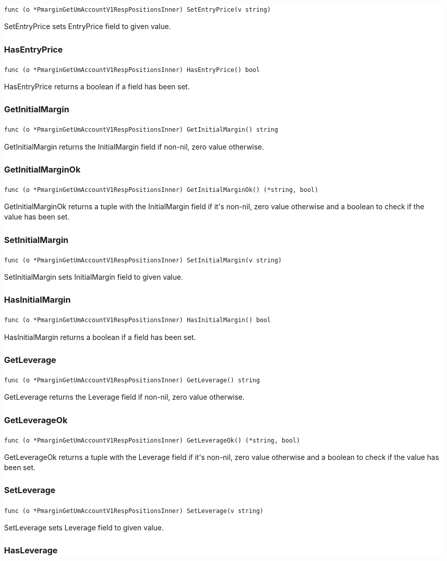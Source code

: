 `func (o *PmarginGetUmAccountV1RespPositionsInner) SetEntryPrice(v string)`

SetEntryPrice sets EntryPrice field to given value.

### HasEntryPrice

`func (o *PmarginGetUmAccountV1RespPositionsInner) HasEntryPrice() bool`

HasEntryPrice returns a boolean if a field has been set.

### GetInitialMargin

`func (o *PmarginGetUmAccountV1RespPositionsInner) GetInitialMargin() string`

GetInitialMargin returns the InitialMargin field if non-nil, zero value otherwise.

### GetInitialMarginOk

`func (o *PmarginGetUmAccountV1RespPositionsInner) GetInitialMarginOk() (*string, bool)`

GetInitialMarginOk returns a tuple with the InitialMargin field if it's non-nil, zero value otherwise
and a boolean to check if the value has been set.

### SetInitialMargin

`func (o *PmarginGetUmAccountV1RespPositionsInner) SetInitialMargin(v string)`

SetInitialMargin sets InitialMargin field to given value.

### HasInitialMargin

`func (o *PmarginGetUmAccountV1RespPositionsInner) HasInitialMargin() bool`

HasInitialMargin returns a boolean if a field has been set.

### GetLeverage

`func (o *PmarginGetUmAccountV1RespPositionsInner) GetLeverage() string`

GetLeverage returns the Leverage field if non-nil, zero value otherwise.

### GetLeverageOk

`func (o *PmarginGetUmAccountV1RespPositionsInner) GetLeverageOk() (*string, bool)`

GetLeverageOk returns a tuple with the Leverage field if it's non-nil, zero value otherwise
and a boolean to check if the value has been set.

### SetLeverage

`func (o *PmarginGetUmAccountV1RespPositionsInner) SetLeverage(v string)`

SetLeverage sets Leverage field to given value.

### HasLeverage
